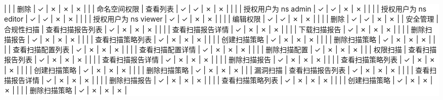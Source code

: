 | | | 删除 | &check; | &cross; | &cross; | &cross; |
| | 命名空间权限 | 查看列表 | &check; | &check; | &cross; | &cross; |
| | | 授权用户为 ns admin | &check; | &check; | &cross; | &cross; |
| | | 授权用户为 ns editor | &check; | &check; | &cross; | &cross; |
| | | 授权用户为 ns viewer | &check; | &check; | &cross; | &cross; |
| | | 编辑权限 | &check; | &check; | &cross; | &cross; |
| | | 删除 | &check; | &check; | &cross; | &cross; |
| 安全管理 | 合规性扫描 | 查看扫描报告列表 | &check; | &cross; | &cross; | &cross; |
| | | 查看扫描报告详情 | &check; | &cross; | &cross; | &cross; |
| | | 下载扫描报告 | &check; | &cross; | &cross; | &cross; |
| | | 删除扫描报告 | &check; | &cross; | &cross; | &cross; |
| | | 查看扫描策略列表 | &check; | &cross; | &cross; | &cross; |
| | | 创建扫描策略 | &check; | &cross; | &cross; | &cross; |
| | | 删除扫描策略 | &check; | &cross; | &cross; | &cross; |
| | | 查看扫描配置列表 | &check; | &cross; | &cross; | &cross; |
| | | 查看扫描配置详情 | &check; | &cross; | &cross; | &cross; |
| | | 删除扫描配置 | &check; | &cross; | &cross; | &cross; |
| | 权限扫描 | 查看扫描报告列表 | &check; | &cross; | &cross; | &cross; |
| | | 查看扫描报告详情 | &check; | &cross; | &cross; | &cross; |
| | | 删除扫描报告 | &check; | &cross; | &cross; | &cross; |
| | | 查看扫描策略列表 | &check; | &cross; | &cross; | &cross; |
| | | 创建扫描策略 | &check; | &cross; | &cross; | &cross; |
| | | 删除扫描策略 | &check; | &cross; | &cross; | &cross; |
| | 漏洞扫描 | 查看扫描报告列表 | &check; | &cross; | &cross; | &cross; |
| | | 查看扫描报告详情 | &check; | &cross; | &cross; | &cross; |
| | | 删除扫描报告 | &check; | &cross; | &cross; | &cross; |
| | | 查看扫描策略列表 | &check; | &cross; | &cross; | &cross; |
| | | 创建扫描策略 | &check; | &cross; | &cross; | &cross; |
| | | 删除扫描策略 | &check; | &cross; | &cross; | &cross; |

